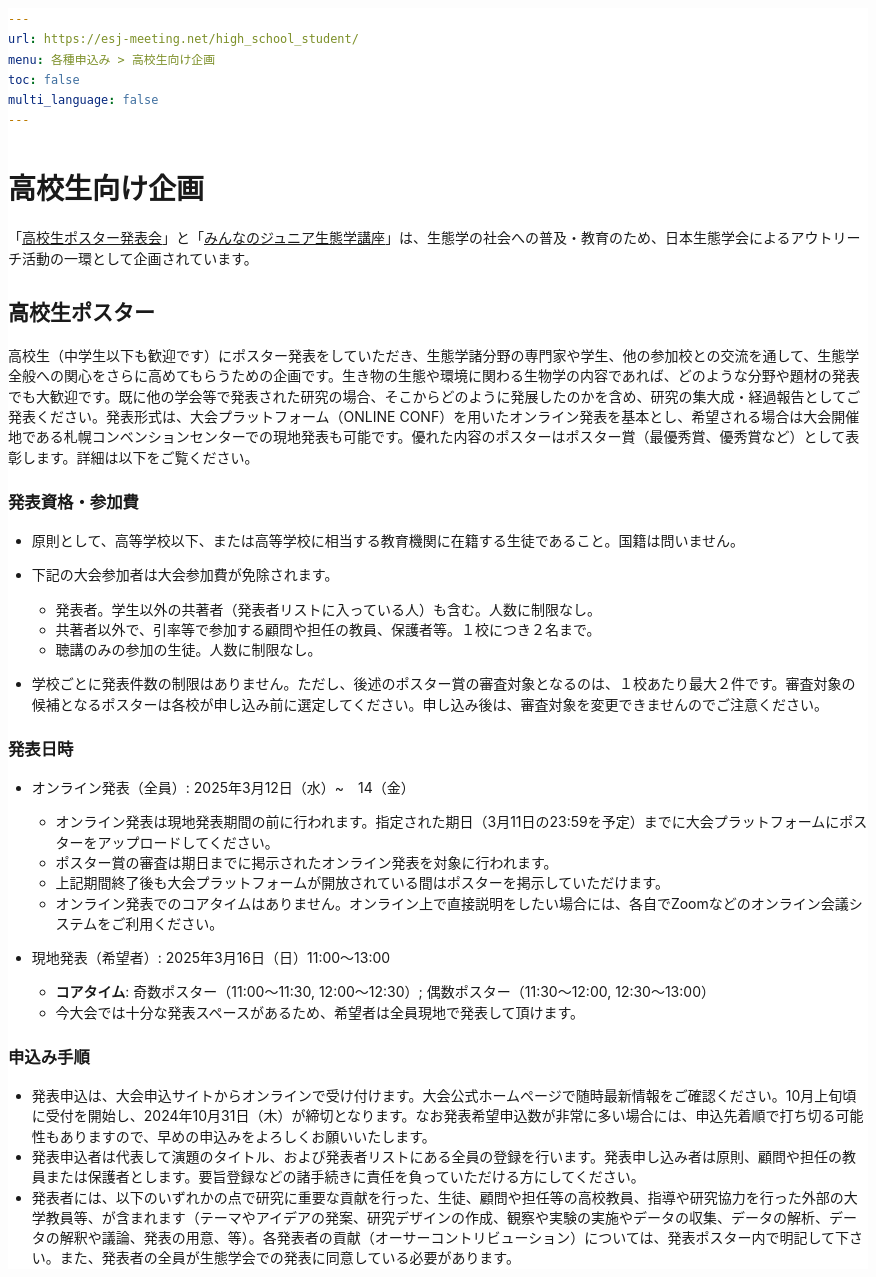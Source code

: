 ```yaml
---
url: https://esj-meeting.net/high_school_student/
menu: 各種申込み > 高校生向け企画
toc: false
multi_language: false
---
```



# 高校生向け企画

「[高校生ポスター発表会](high_school_student/#高校生ポスター)」と「[みんなのジュニア生態学講座](high_school_student/#みんなのジュニア生態学講座)」は、生態学の社会への普及・教育のため、日本生態学会によるアウトリーチ活動の一環として企画されています。

## 高校生ポスター

高校生（中学生以下も歓迎です）にポスター発表をしていただき、生態学諸分野の専門家や学生、他の参加校との交流を通して、生態学全般への関心をさらに高めてもらうための企画です。生き物の生態や環境に関わる生物学の内容であれば、どのような分野や題材の発表でも大歓迎です。既に他の学会等で発表された研究の場合、そこからどのように発展したのかを含め、研究の集大成・経過報告としてご発表ください。発表形式は、大会プラットフォーム（ONLINE CONF）を用いたオンライン発表を基本とし、希望される場合は大会開催地である札幌コンベンションセンターでの現地発表も可能です。優れた内容のポスターはポスター賞（最優秀賞、優秀賞など）として表彰します。詳細は以下をご覧ください。

### 発表資格・参加費

-  原則として、高等学校以下、または高等学校に相当する教育機関に在籍する生徒であること。国籍は問いません。


- 下記の大会参加者は大会参加費が免除されます。  
    - 発表者。学生以外の共著者（発表者リストに入っている人）も含む。人数に制限なし。
    - 共著者以外で、引率等で参加する顧問や担任の教員、保護者等。１校につき２名まで。
    - 聴講のみの参加の生徒。人数に制限なし。


- 学校ごとに発表件数の制限はありません。ただし、後述のポスター賞の審査対象となるのは、１校あたり最大２件です。審査対象の候補となるポスターは各校が申し込み前に選定してください。申し込み後は、審査対象を変更できませんのでご注意ください。

### 発表日時

- オンライン発表（全員）: 2025年3月12日（水）~　14（金）  
    - オンライン発表は現地発表期間の前に行われます。指定された期日（3月11日の23:59を予定）までに大会プラットフォームにポスターをアップロードしてください。
    - ポスター賞の審査は期日までに掲示されたオンライン発表を対象に行われます。　　
    - 上記期間終了後も大会プラットフォームが開放されている間はポスターを掲示していただけます。
    - オンライン発表でのコアタイムはありません。オンライン上で直接説明をしたい場合には、各自でZoomなどのオンライン会議システムをご利用ください。　　


- 現地発表（希望者）: 2025年3月16日（日）11:00～13:00
    - **コアタイム**: 奇数ポスター（11:00～11:30, 12:00～12:30）; 偶数ポスター（11:30～12:00, 12:30～13:00）
    - 今大会では十分な発表スペースがあるため、希望者は全員現地で発表して頂けます。


### 申込み手順

- 発表申込は、大会申込サイトからオンラインで受け付けます。大会公式ホームページで随時最新情報をご確認ください。10月上旬頃に受付を開始し、2024年10月31日（木）が締切となります。なお発表希望申込数が非常に多い場合には、申込先着順で打ち切る可能性もありますので、早めの申込みをよろしくお願いいたします。
- 発表申込者は代表して演題のタイトル、および発表者リストにある全員の登録を行います。発表申し込み者は原則、顧問や担任の教員または保護者とします。要旨登録などの諸手続きに責任を負っていただける方にしてください。
- 発表者には、以下のいずれかの点で研究に重要な貢献を行った、生徒、顧問や担任等の高校教員、指導や研究協力を行った外部の大学教員等、が含まれます（テーマやアイデアの発案、研究デザインの作成、観察や実験の実施やデータの収集、データの解析、データの解釈や議論、発表の用意、等）。各発表者の貢献（オーサーコントリビューション）については、発表ポスター内で明記して下さい。また、発表者の全員が生態学会での発表に同意している必要があります。
